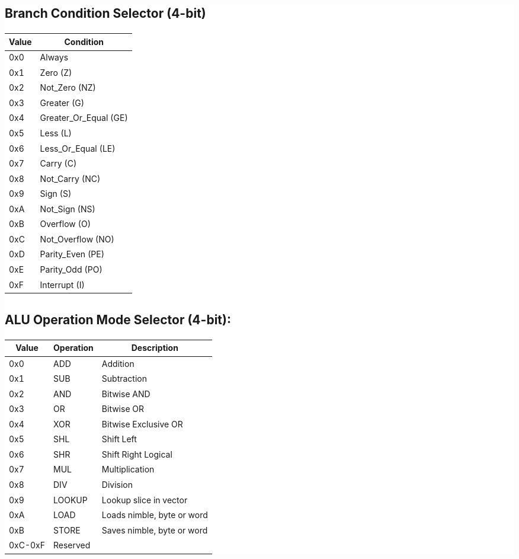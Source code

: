 ## Branch Condition Selector (4-bit)

| Value | Condition |
| --- | --- |
| 0x0 | Always |
| 0x1 | Zero (Z) |
| 0x2 | Not\_Zero (NZ) |
| 0x3 | Greater (G) |
| 0x4 | Greater\_Or\_Equal (GE) |
| 0x5 | Less (L) |
| 0x6 | Less\_Or\_Equal (LE) |
| 0x7 | Carry (C) |
| 0x8 | Not\_Carry (NC) |
| 0x9 | Sign (S) |
| 0xA | Not\_Sign (NS) |
| 0xB | Overflow (O) |
| 0xC | Not\_Overflow (NO) |
| 0xD | Parity\_Even (PE) |
| 0xE | Parity\_Odd (PO) |
| 0xF | Interrupt (I)|

## ALU Operation Mode Selector (4-bit):

| Value | Operation | Description |
| --- | --- | --- |
| 0x0 | ADD | Addition |
| 0x1 | SUB | Subtraction |
| 0x2 | AND | Bitwise AND |
| 0x3 | OR | Bitwise OR |
| 0x4 | XOR | Bitwise Exclusive OR |
| 0x5 | SHL | Shift Left |
| 0x6 | SHR | Shift Right Logical |
| 0x7 | MUL | Multiplication |
| 0x8 | DIV | Division |
| 0x9 | LOOKUP | Lookup slice in vector|
| 0xA | LOAD | Loads nimble, byte or word |
| 0xB | STORE | Saves nimble, byte or word |
| 0xC-0xF | Reserved |  |
